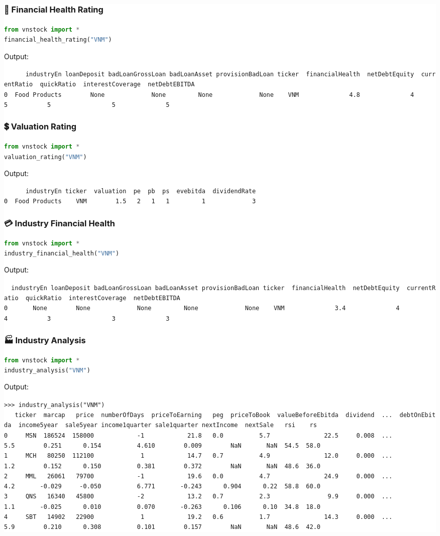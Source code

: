 ### 📑 Financial Health Rating
```python
from vnstock import *
financial_health_rating("VNM")
```

Output:
```
      industryEn loanDeposit badLoanGrossLoan badLoanAsset provisionBadLoan ticker  financialHealth  netDebtEquity  currentRatio  quickRatio  interestCoverage  netDebtEBITDA
0  Food Products        None             None         None             None    VNM              4.8              4             5           5                 5              5
```

### 💲 Valuation Rating
```python
from vnstock import *
valuation_rating("VNM")
```

Output:
```
      industryEn ticker  valuation  pe  pb  ps  evebitda  dividendRate
0  Food Products    VNM        1.5   2   1   1         1             3
```

### 💳 Industry Financial Health
```python
from vnstock import *
industry_financial_health("VNM")
```

Output:
```
  industryEn loanDeposit badLoanGrossLoan badLoanAsset provisionBadLoan ticker  financialHealth  netDebtEquity  currentRatio  quickRatio  interestCoverage  netDebtEBITDA
0       None        None             None         None             None    VNM              3.4              4             4           3                 3              3
```

### 🏭 Industry Analysis
```python
from vnstock import *
industry_analysis("VNM")
```

Output:
```
>>> industry_analysis("VNM")
   ticker  marcap   price  numberOfDays  priceToEarning   peg  priceToBook  valueBeforeEbitda  dividend  ...  debtOnEbitda  income5year  sale5year income1quarter sale1quarter nextIncome  nextSale   rsi    rs
0     MSN  186524  158000            -1            21.8   0.0          5.7               22.5     0.008  ...           5.5        0.251      0.154          4.610        0.009        NaN       NaN  54.5  58.0
1     MCH   80250  112100             1            14.7   0.7          4.9               12.0     0.000  ...           1.2        0.152      0.150          0.381        0.372        NaN       NaN  48.6  36.0
2     MML   26061   79700            -1            19.6   0.0          4.7               24.9     0.000  ...           4.2       -0.029     -0.050          6.771       -0.243      0.904      0.22  58.8  60.0
3     QNS   16340   45800            -2            13.2   0.7          2.3                9.9     0.000  ...           1.1       -0.025      0.010          0.070       -0.263      0.106      0.10  34.8  18.0
4     SBT   14902   22900             1            19.2   0.6          1.7               14.3     0.000  ...           5.9        0.210      0.308          0.101        0.157        NaN       NaN  48.6  42.0
```